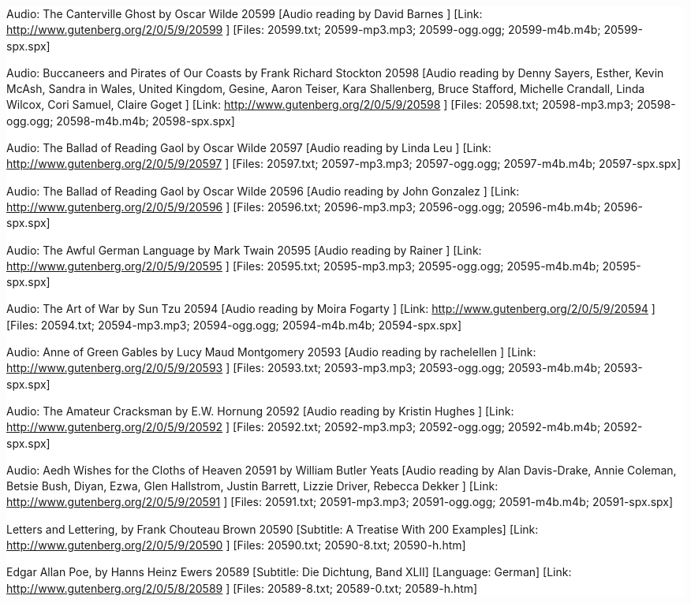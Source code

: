 Audio: The Canterville Ghost by Oscar Wilde                              20599
    [Audio reading by David Barnes ]
  [Link: http://www.gutenberg.org/2/0/5/9/20599 ]
  [Files: 20599.txt; 20599-mp3.mp3; 20599-ogg.ogg; 20599-m4b.m4b; 20599-spx.spx]

Audio: Buccaneers and Pirates of Our Coasts by Frank Richard Stockton    20598
    [Audio reading by Denny Sayers, Esther, Kevin McAsh, Sandra in
          Wales, United Kingdom, Gesine, Aaron Teiser, Kara Shallenberg,
          Bruce Stafford, Michelle Crandall, Linda Wilcox, Cori Samuel,
          Claire Goget ]
  [Link: http://www.gutenberg.org/2/0/5/9/20598 ]
  [Files: 20598.txt; 20598-mp3.mp3; 20598-ogg.ogg; 20598-m4b.m4b; 20598-spx.spx]

Audio: The Ballad of Reading Gaol by Oscar Wilde                         20597
    [Audio reading by Linda Leu ]
  [Link: http://www.gutenberg.org/2/0/5/9/20597 ]
  [Files: 20597.txt; 20597-mp3.mp3; 20597-ogg.ogg; 20597-m4b.m4b; 20597-spx.spx]

Audio: The Ballad of Reading Gaol by Oscar Wilde                         20596
    [Audio reading by John Gonzalez ]
  [Link: http://www.gutenberg.org/2/0/5/9/20596 ]
  [Files: 20596.txt; 20596-mp3.mp3; 20596-ogg.ogg; 20596-m4b.m4b; 20596-spx.spx]

Audio: The Awful German Language by Mark Twain                           20595
    [Audio reading by Rainer ]
  [Link: http://www.gutenberg.org/2/0/5/9/20595 ]
  [Files: 20595.txt; 20595-mp3.mp3; 20595-ogg.ogg; 20595-m4b.m4b; 20595-spx.spx]

Audio: The Art of War by Sun Tzu                                         20594
    [Audio reading by Moira Fogarty ]
  [Link: http://www.gutenberg.org/2/0/5/9/20594 ]
  [Files: 20594.txt; 20594-mp3.mp3; 20594-ogg.ogg; 20594-m4b.m4b; 20594-spx.spx]

Audio: Anne of Green Gables by Lucy Maud Montgomery                      20593
    [Audio reading by rachelellen ]
  [Link: http://www.gutenberg.org/2/0/5/9/20593 ]
  [Files: 20593.txt; 20593-mp3.mp3; 20593-ogg.ogg; 20593-m4b.m4b; 20593-spx.spx]

Audio: The Amateur Cracksman by E.W. Hornung                             20592
    [Audio reading by Kristin Hughes ]
  [Link: http://www.gutenberg.org/2/0/5/9/20592 ]
  [Files: 20592.txt; 20592-mp3.mp3; 20592-ogg.ogg; 20592-m4b.m4b; 20592-spx.spx]

Audio: Aedh Wishes for the Cloths of Heaven                              20591
    by William Butler Yeats
    [Audio reading by Alan Davis-Drake, Annie Coleman, Betsie Bush, Diyan, Ezwa,
          Glen Hallstrom, Justin Barrett, Lizzie Driver, Rebecca Dekker ]
  [Link: http://www.gutenberg.org/2/0/5/9/20591 ]
  [Files: 20591.txt; 20591-mp3.mp3; 20591-ogg.ogg; 20591-m4b.m4b; 20591-spx.spx]

Letters and Lettering, by Frank Chouteau Brown                           20590
  [Subtitle: A Treatise With 200 Examples]
  [Link: http://www.gutenberg.org/2/0/5/9/20590 ]
  [Files: 20590.txt; 20590-8.txt; 20590-h.htm]

Edgar Allan Poe, by Hanns Heinz Ewers                                    20589
  [Subtitle: Die Dichtung, Band XLII]
  [Language: German]
  [Link: http://www.gutenberg.org/2/0/5/8/20589 ]
  [Files: 20589-8.txt; 20589-0.txt; 20589-h.htm]
